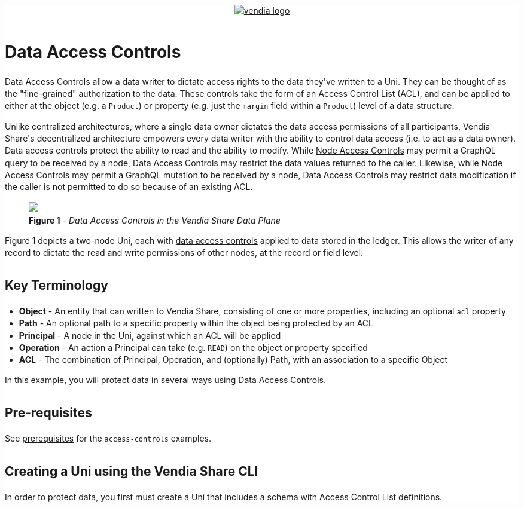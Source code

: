 <p align="center">
  <a href="https://vendia.net/">
    <img src="https://www.vendia.net/images/logo/black.svg" alt="vendia logo" width="250px">
  </a>
</p>

# Data Access Controls
Data Access Controls allow a data writer to dictate access rights to the data they've written to a Uni.  They can be thought of as the "fine-grained" authorization to the data.  These controls take the form of an Access Control List (ACL), and can be applied to either at the object (e.g. a `Product`) or property (e.g. just the `margin` field within a `Product`) level of a data structure.

Unlike centralized architectures, where a single data owner dictates the data access permissions of all participants, Vendia Share's decentralized architecture empowers every data writer with the ability to control data access (i.e. to act as a data owner).  Data access controls protect the ability to read and the ability to modify.  While [Node Access Controls](../node-access-controls/README.md) may permit a GraphQL query to be received by a node, Data Access Controls may restrict the data values returned to the caller.  Likewise, while Node Access Controls may permit a GraphQL mutation to be received by a node, Data Access Controls may restrict data modification if the caller is not permitted to do so because of an existing ACL.

<figure>
  <img src="https://user-images.githubusercontent.com/85032783/151488924-bce6055b-9a1b-4fe3-804d-93eb5692e7d3.png" />
  <figcaption><b>Figure 1</b> - <i>Data Access Controls in the Vendia Share Data Plane</i></figcaption>
</figure>

Figure 1 depicts a two-node Uni, each with [data access controls](https://www.vendia.net/docs/share/fine-grained-data-permissions) applied to data stored in the ledger.  This allows the writer of any record to dictate the read and write permissions of other nodes, at the record or field level.

## Key Terminology
* **Object** - An entity that can written to Vendia Share, consisting of one or more properties, including an optional `acl` property
* **Path** - An optional path to a specific property within the object being protected by an ACL
* **Principal** - A node in the Uni, against which an ACL will be applied
* **Operation** - An action a Principal can take (e.g. `READ`) on the object or property specified
* **ACL** - The combination of Principal, Operation, and (optionally) Path, with an association to a specific Object

In this example, you will protect data in several ways using Data Access Controls.

## Pre-requisites
See [prerequisites](../README.md#prerequisites) for the `access-controls` examples.

## Creating a Uni using the Vendia Share CLI
In order to protect data, you first must create a Uni that includes a schema with [Access Control List](https://www.vendia.net/docs/share/fine-grained-data-permissions) definitions.
